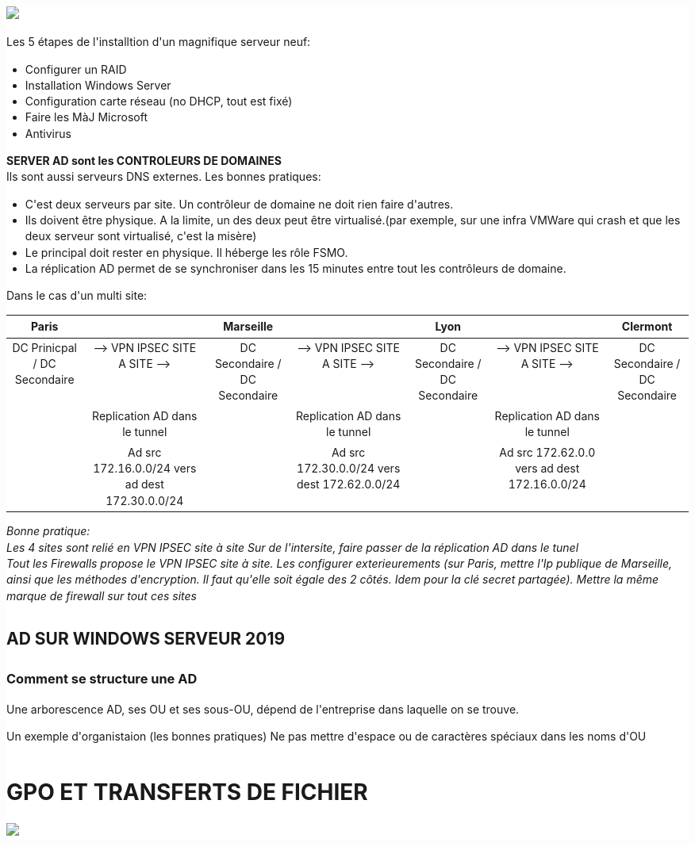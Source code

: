 ![](https://encrypted-tbn0.gstatic.com/images?q=tbn:ANd9GcS-OCq2R8laBtW6mDouVe1vXllxMTu2jQcSkbhDhEJE20WWA8HeU0BZaoO8QMWnwmD0dTM&usqp=CAU)

Les 5 étapes de l'installtion d'un magnifique serveur neuf:  
- Configurer un RAID  
- Installation Windows Server  
- Configuration carte réseau (no DHCP, tout est fixé)  
- Faire les MàJ Microsoft  
- Antivirus   

**SERVER AD sont les CONTROLEURS DE DOMAINES**  
Ils sont aussi serveurs DNS externes. 
Les bonnes pratiques:
- C'est deux serveurs par site. Un contrôleur de domaine ne doit rien faire d'autres.  
- Ils doivent être physique. A la limite, un des deux peut être virtualisé.(par exemple, sur une infra VMWare qui crash et que les deux serveur sont virtualisé, c'est la misère)  
- Le principal doit rester en physique. Il héberge les rôle FSMO.
- La réplication AD permet de se synchroniser dans les 15 minutes entre tout les contrôleurs de domaine.  

Dans le cas d'un multi site:

|Paris| |Marseille| |Lyon| |Clermont|
|:-:|:-:|:-:|:-:|:-:|:-:|:-:|
|DC Prinicpal / DC Secondaire| --> VPN IPSEC SITE A SITE --> |DC Secondaire / DC Secondaire| --> VPN IPSEC SITE A SITE --> |DC Secondaire / DC Secondaire| --> VPN IPSEC SITE A SITE --> |DC Secondaire / DC Secondaire|
||Replication AD dans le tunnel||Replication AD dans le tunnel||Replication AD dans le tunnel|
||Ad src 172.16.0.0/24 vers ad dest 172.30.0.0/24||Ad src 172.30.0.0/24 vers dest 172.62.0.0/24||Ad src 172.62.0.0 vers ad dest 172.16.0.0/24|

*Bonne pratique:  
Les 4 sites sont relié en VPN IPSEC site à site 
Sur de l'intersite, faire passer de la réplication AD dans le tunel  
Tout les Firewalls propose le VPN IPSEC site à site. Les configurer exterieurements (sur Paris, mettre l'Ip publique de Marseille, ainsi que les méthodes d'encryption. Il faut qu'elle soit égale des 2 côtés. Idem pour la clé secret partagée).
Mettre la même marque de firewall sur tout ces sites*

## AD SUR WINDOWS SERVEUR 2019

### Comment se structure une AD

Une arborescence AD, ses OU et ses sous-OU, dépend de l'entreprise dans laquelle on se trouve.

Un exemple d'organistaion (les bonnes pratiques)
Ne pas mettre d'espace ou de caractères spéciaux dans les noms d'OU

# GPO ET TRANSFERTS DE FICHIER

![](https://www.active-directory.info/wp-content/uploads/2016/03/annuaire-Active-Directory.jpg)
